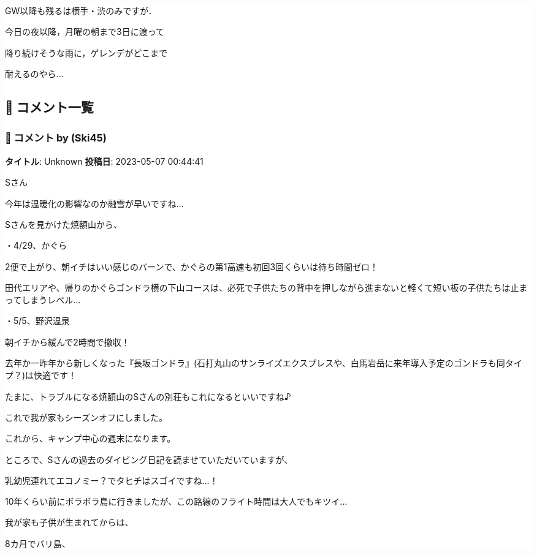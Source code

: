 
GW以降も残るは横手・渋のみですが．


今日の夜以降，月曜の朝まで3日に渡って


降り続けそうな雨に，ゲレンデがどこまで


耐えるのやら…

## 💬 コメント一覧

### 💬 コメント by (Ski45)
**タイトル**: Unknown
**投稿日**: 2023-05-07 00:44:41

Sさん



今年は温暖化の影響なのか融雪が早いですね…



Sさんを見かけた焼額山から、

・4/29、かぐら

2便で上がり、朝イチはいい感じのバーンで、かぐらの第1高速も初回3回くらいは待ち時間ゼロ！



田代エリアや、帰りのかぐらゴンドラ横の下山コースは、必死で子供たちの背中を押しながら進まないと軽くて短い板の子供たちは止まってしまうレベル…



・5/5、野沢温泉

朝イチから緩んで2時間で撤収！



去年か一昨年から新しくなった『長坂ゴンドラ』(石打丸山のサンライズエクスプレスや、白馬岩岳に来年導入予定のゴンドラも同タイプ？)は快適です！

たまに、トラブルになる焼額山のSさんの別荘もこれになるといいですね♪



これで我が家もシーズンオフにしました。



これから、キャンプ中心の週末になります。



ところで、Sさんの過去のダイビング日記を読ませていただいていますが、

乳幼児連れてエコノミー？でタヒチはスゴイですね…！

10年くらい前にボラボラ島に行きましたが、この路線のフライト時間は大人でもキツイ…



我が家も子供が生まれてからは、

8カ月でバリ島、
